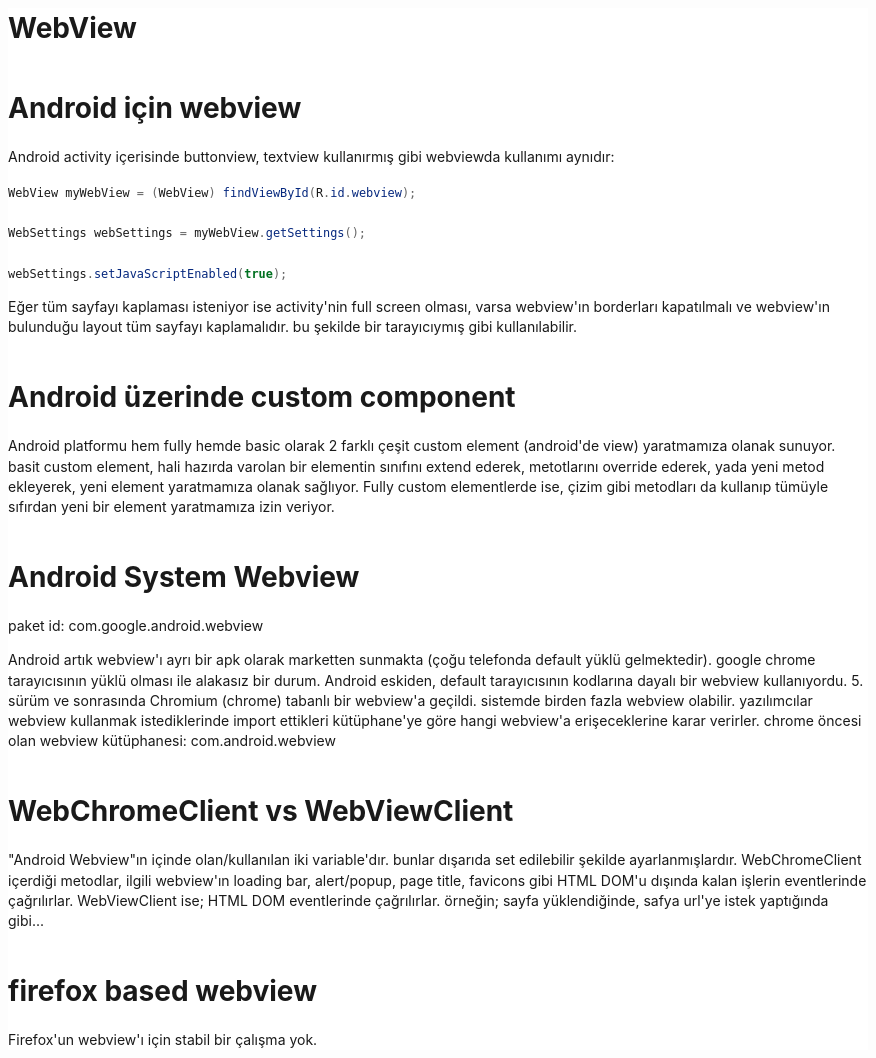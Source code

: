 # WebView

# Android için webview

Android activity içerisinde buttonview, textview kullanırmış gibi webviewda kullanımı aynıdır:

```java
WebView myWebView = (WebView) findViewById(R.id.webview);

WebSettings webSettings = myWebView.getSettings();

webSettings.setJavaScriptEnabled(true);
```

Eğer tüm sayfayı kaplaması isteniyor ise activity'nin full screen olması, varsa webview'ın borderları kapatılmalı ve webview'ın bulunduğu layout tüm sayfayı kaplamalıdır. bu şekilde bir tarayıcıymış gibi kullanılabilir.

# Android üzerinde custom component

Android platformu hem fully hemde basic olarak 2 farklı çeşit custom element (android'de view) yaratmamıza olanak sunuyor. basit custom element, hali hazırda varolan bir elementin sınıfını extend ederek, metotlarını override ederek, yada yeni metod ekleyerek, yeni element yaratmamıza olanak sağlıyor. Fully custom elementlerde ise, çizim gibi metodları da kullanıp tümüyle sıfırdan yeni bir element yaratmamıza izin veriyor.

# Android System Webview

paket id: com.google.android.webview

Android artık webview'ı ayrı bir apk olarak marketten sunmakta (çoğu telefonda default yüklü gelmektedir). google chrome tarayıcısının yüklü olması ile alakasız bir durum. Android eskiden, default tarayıcısının kodlarına dayalı bir webview kullanıyordu. 5. sürüm ve sonrasında Chromium (chrome) tabanlı bir webview'a geçildi. sistemde birden fazla webview olabilir. yazılımcılar webview kullanmak istediklerinde import ettikleri kütüphane'ye göre hangi webview'a erişeceklerine karar verirler. chrome öncesi olan webview kütüphanesi: com.android.webview

# WebChromeClient vs WebViewClient

"Android Webview"ın içinde olan/kullanılan iki variable'dır. bunlar dışarıda set edilebilir şekilde ayarlanmışlardır. WebChromeClient içerdiği metodlar, ilgili webview'ın loading bar, alert/popup, page title, favicons gibi HTML DOM'u dışında kalan işlerin eventlerinde çağrılırlar. WebViewClient ise; HTML DOM eventlerinde çağrılırlar. örneğin; sayfa yüklendiğinde, safya url'ye istek yaptığında gibi...

# firefox based webview

Firefox'un webview'ı için stabil bir çalışma yok.
